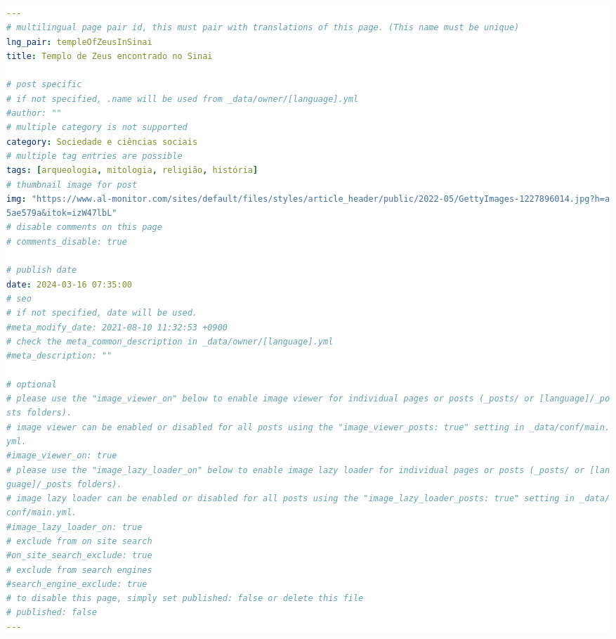 ```yaml
---
# multilingual page pair id, this must pair with translations of this page. (This name must be unique)
lng_pair: templeOfZeusInSinai
title: Templo de Zeus encontrado no Sinai

# post specific
# if not specified, .name will be used from _data/owner/[language].yml
#author: ""
# multiple category is not supported
category: Sociedade e ciências sociais
# multiple tag entries are possible
tags: [arqueologia, mitologia, religião, história]
# thumbnail image for post
img: "https://www.al-monitor.com/sites/default/files/styles/article_header/public/2022-05/GettyImages-1227896014.jpg?h=a5ae579a&itok=izW47lbL"
# disable comments on this page
# comments_disable: true

# publish date
date: 2024-03-16 07:35:00
# seo
# if not specified, date will be used.
#meta_modify_date: 2021-08-10 11:32:53 +0900
# check the meta_common_description in _data/owner/[language].yml
#meta_description: ""

# optional
# please use the "image_viewer_on" below to enable image viewer for individual pages or posts (_posts/ or [language]/_posts folders).
# image viewer can be enabled or disabled for all posts using the "image_viewer_posts: true" setting in _data/conf/main.yml.
#image_viewer_on: true
# please use the "image_lazy_loader_on" below to enable image lazy loader for individual pages or posts (_posts/ or [language]/_posts folders).
# image lazy loader can be enabled or disabled for all posts using the "image_lazy_loader_posts: true" setting in _data/conf/main.yml.
#image_lazy_loader_on: true
# exclude from on site search
#on_site_search_exclude: true
# exclude from search engines
#search_engine_exclude: true
# to disable this page, simply set published: false or delete this file
# published: false
---
```


<style>
  @keyframes fade-inout {
    0% {
      opacity: 1;
    }
    100% {
      opacity: 0;
    }
  }
  fade-in-fade-out {
    animation: fade-inout 5s infinite alternate;
    font-size: 2em;
    